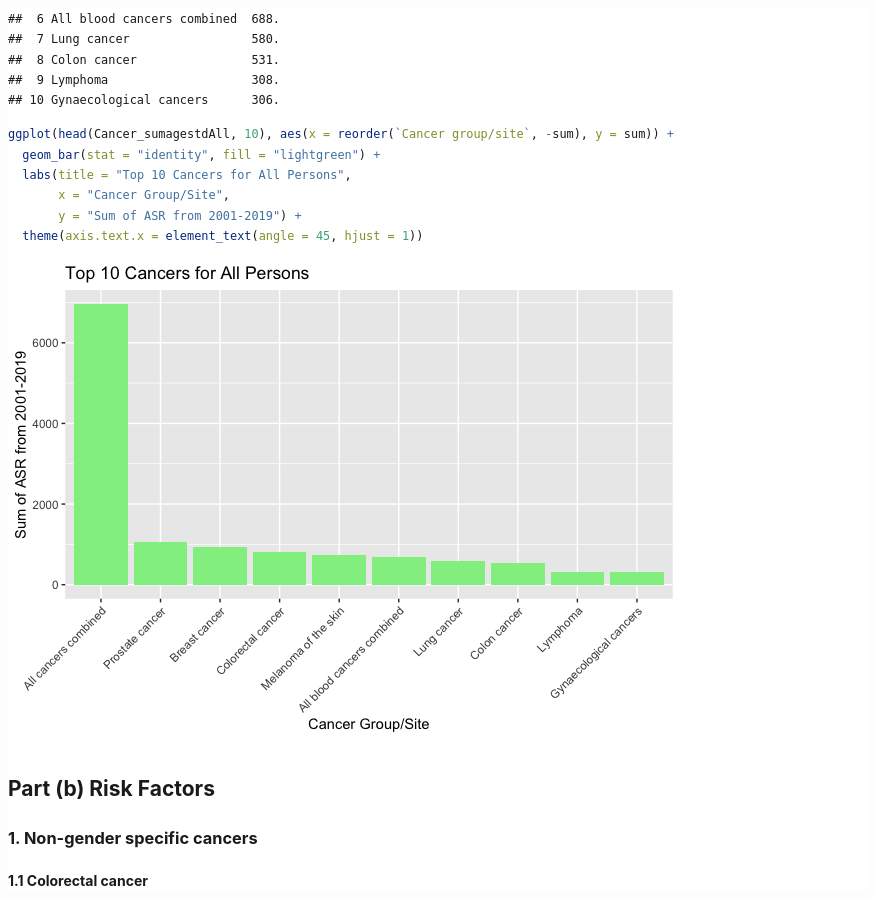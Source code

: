    ##  6 All blood cancers combined  688.
    ##  7 Lung cancer                 580.
    ##  8 Colon cancer                531.
    ##  9 Lymphoma                    308.
    ## 10 Gynaecological cancers      306.

``` r
ggplot(head(Cancer_sumagestdAll, 10), aes(x = reorder(`Cancer group/site`, -sum), y = sum)) +
  geom_bar(stat = "identity", fill = "lightgreen") +
  labs(title = "Top 10 Cancers for All Persons",
       x = "Cancer Group/Site",
       y = "Sum of ASR from 2001-2019") +
  theme(axis.text.x = element_text(angle = 45, hjust = 1))
```

![](BR2211_files/figure-gfm/unnamed-chunk-12-1.png)

## Part (b) Risk Factors

### 1. Non-gender specific cancers

#### 1.1 Colorectal cancer
